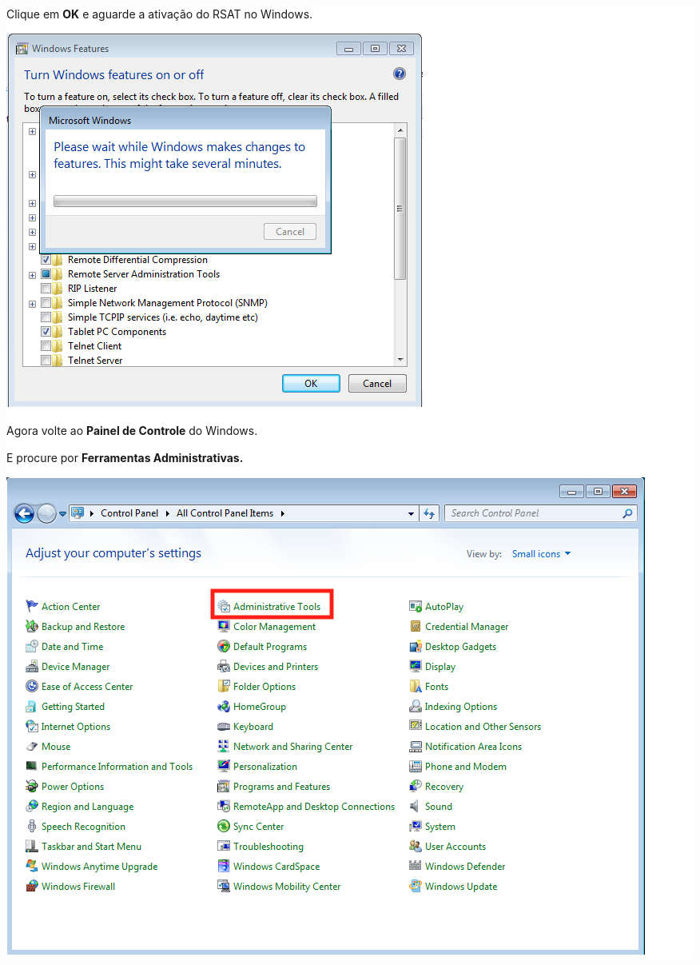 Clique em **OK** e aguarde a ativação do RSAT no Windows.

![](/assets/img/uploads/2018/06/samba4-centos-7-ad-19.4.png)

Agora volte ao **Painel de Controle** do Windows.

E procure por **Ferramentas Administrativas.**

[![](/assets/img/uploads/2018/06/samba4-centos-7-ad20.png)](/assets/img/uploads/2018/06/samba4-centos-7-ad20.png)
